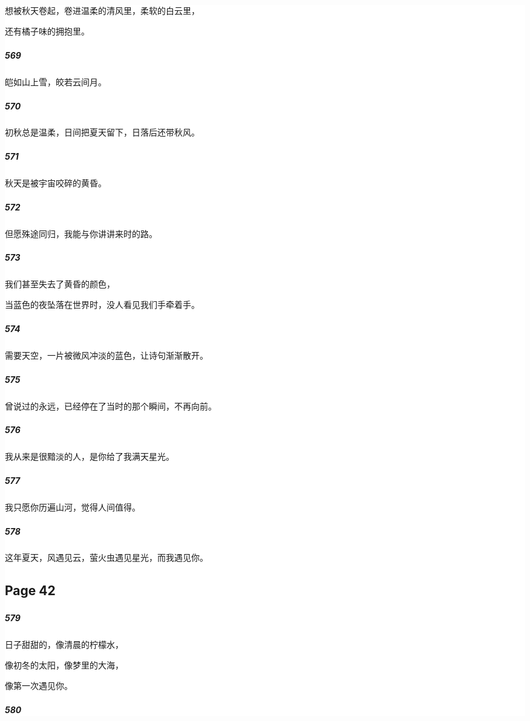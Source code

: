 想被秋天卷起，卷进温柔的清风里，柔软的白云里，

还有橘子味的拥抱里。

##### 569

皑如山上雪，皎若云间月。

##### 570

初秋总是温柔，日间把夏天留下，日落后还带秋风。

##### 571

秋天是被宇宙咬碎的黄昏。

##### 572

但愿殊途同归，我能与你讲讲来时的路。

##### 573

我们甚至失去了黄昏的颜色，

当蓝色的夜坠落在世界时，没人看见我们手牵着手。

##### 574

需要天空，一片被微风冲淡的蓝色，让诗句渐渐散开。

##### 575

曾说过的永远，已经停在了当时的那个瞬间，不再向前。

##### 576

我从来是很黯淡的人，是你给了我满天星光。

##### 577

我只愿你历遍山河，觉得人间值得。

##### 578

这年夏天，风遇见云，萤火虫遇见星光，而我遇见你。

 

## Page 42

##### 579

日子甜甜的，像清晨的柠檬水，

像初冬的太阳，像梦里的大海，

像第一次遇见你。

##### 580
